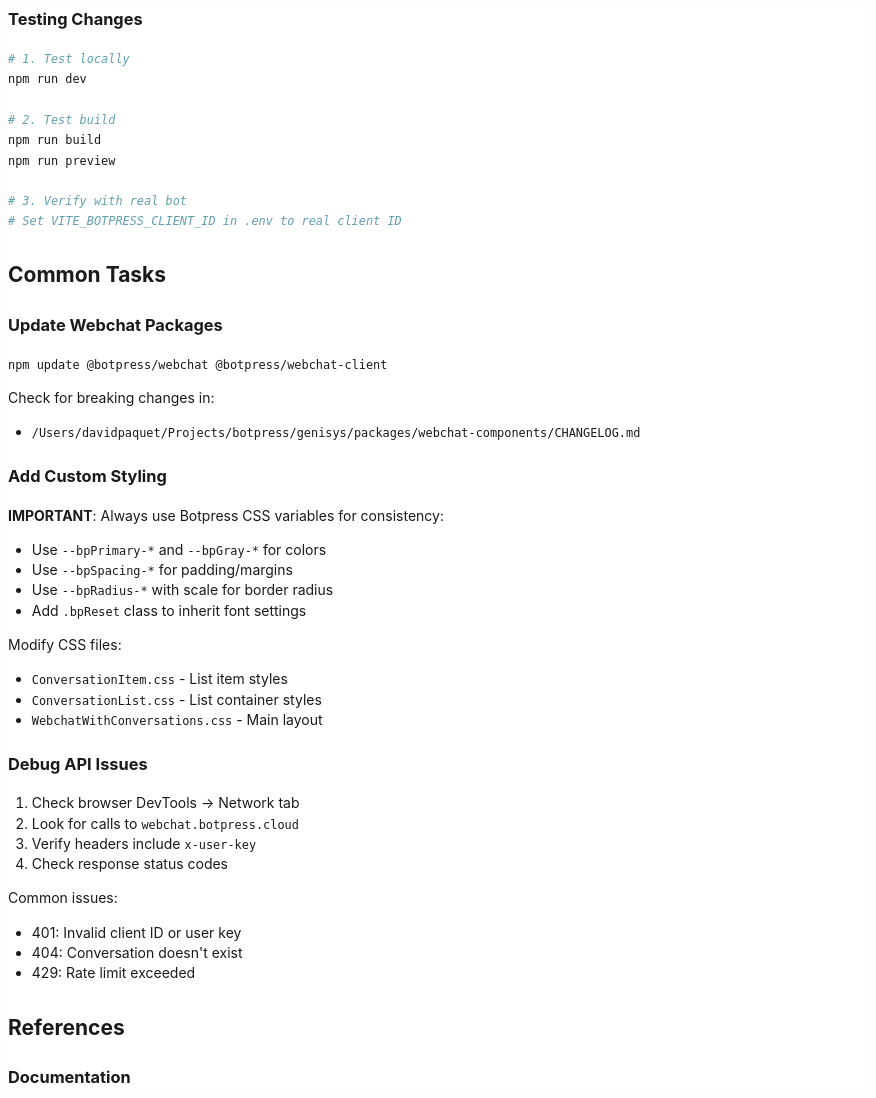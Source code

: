### Testing Changes

```bash
# 1. Test locally
npm run dev

# 2. Test build
npm run build
npm run preview

# 3. Verify with real bot
# Set VITE_BOTPRESS_CLIENT_ID in .env to real client ID
```

## Common Tasks

### Update Webchat Packages

```bash
npm update @botpress/webchat @botpress/webchat-client
```

Check for breaking changes in:
- `/Users/davidpaquet/Projects/botpress/genisys/packages/webchat-components/CHANGELOG.md`

### Add Custom Styling

**IMPORTANT**: Always use Botpress CSS variables for consistency:
- Use `--bpPrimary-*` and `--bpGray-*` for colors
- Use `--bpSpacing-*` for padding/margins
- Use `--bpRadius-*` with scale for border radius
- Add `.bpReset` class to inherit font settings

Modify CSS files:
- `ConversationItem.css` - List item styles
- `ConversationList.css` - List container styles
- `WebchatWithConversations.css` - Main layout

### Debug API Issues

1. Check browser DevTools → Network tab
2. Look for calls to `webchat.botpress.cloud`
3. Verify headers include `x-user-key`
4. Check response status codes

Common issues:
- 401: Invalid client ID or user key
- 404: Conversation doesn't exist
- 429: Rate limit exceeded

## References

### Documentation

